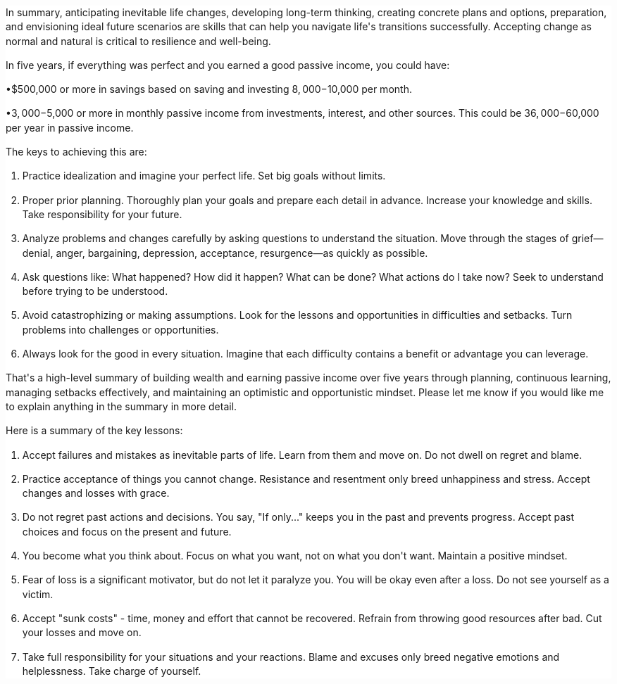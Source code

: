 In summary, anticipating inevitable life changes, developing long-term thinking, creating concrete plans and options, preparation, and envisioning ideal future scenarios are skills that can help you navigate life's transitions successfully. Accepting change as normal and natural is critical to resilience and well-being.

In five years, if everything was perfect and you earned a good passive income, you could have:

•$500,000 or more in savings based on saving and investing $8,000-$10,000 per month.

•$3,000-$5,000 or more in monthly passive income from investments, interest, and other sources. This could be $36,000-$60,000 per year in passive income.

The keys to achieving this are:

1. Practice idealization and imagine your perfect life. Set big goals without limits.

2. Proper prior planning. Thoroughly plan your goals and prepare each detail in advance. Increase your knowledge and skills. Take responsibility for your future.

3. Analyze problems and changes carefully by asking questions to understand the situation. Move through the stages of grief—denial, anger, bargaining, depression, acceptance, resurgence—as quickly as possible.

4. Ask questions like: What happened? How did it happen? What can be done? What actions do I take now? Seek to understand before trying to be understood.

5. Avoid catastrophizing or making assumptions. Look for the lessons and opportunities in difficulties and setbacks. Turn problems into challenges or opportunities.

6. Always look for the good in every situation. Imagine that each difficulty contains a benefit or advantage you can leverage.

That's a high-level summary of building wealth and earning passive income over five years through planning, continuous learning, managing setbacks effectively, and maintaining an optimistic and opportunistic mindset. Please let me know if you would like me to explain anything in the summary in more detail.

Here is a summary of the key lessons:

1. Accept failures and mistakes as inevitable parts of life. Learn from them and move on. Do not dwell on regret and blame.

2. Practice acceptance of things you cannot change. Resistance and resentment only breed unhappiness and stress. Accept changes and losses with grace.

3. Do not regret past actions and decisions. You say, "If only..." keeps you in the past and prevents progress. Accept past choices and focus on the present and future.

4. You become what you think about. Focus on what you want, not on what you don't want. Maintain a positive mindset.

5. Fear of loss is a significant motivator, but do not let it paralyze you. You will be okay even after a loss. Do not see yourself as a victim.

6. Accept "sunk costs" - time, money and effort that cannot be recovered. Refrain from throwing good resources after bad. Cut your losses and move on.

7. Take full responsibility for your situations and your reactions. Blame and excuses only breed negative emotions and helplessness. Take charge of yourself.
